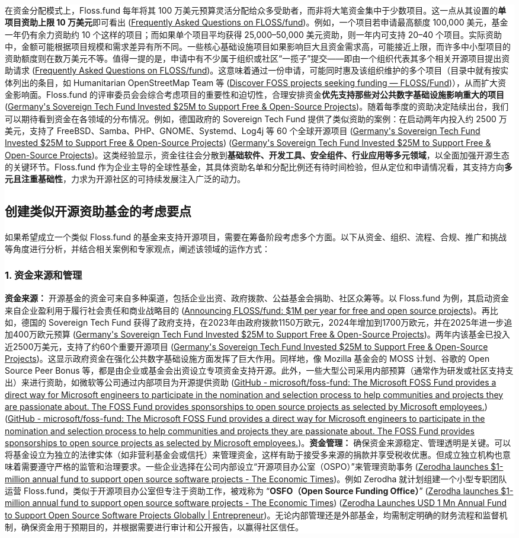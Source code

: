 在资金分配模式上，Floss.fund 每年将其 100 万美元预算灵活分配给众多受助者，而非将大笔资金集中于少数项目。这一点从其设置的**单项目资助上限 10 万美元**即可看出 ([Frequently Asked Questions on FLOSS/fund](https://floss.fund/faq/#:~:text=%2A%20,a%20project%20apply%20for))。例如，一个项目若申请最高额度 100,000 美元，基金一年仍有余力资助约 10 个这样的项目；而如果单个项目平均获得 25,000–50,000 美元资助，则一年内可支持 20–40 个项目。实际资助中，金额可能根据项目规模和需求差异有所不同。一些核心基础设施项目如果影响巨大且资金需求高，可能接近上限，而许多中小型项目的资助额度则在数万美元不等。值得一提的是，申请中有不少属于组织或社区“一揽子”提交——即由一个组织代表其多个相关开源项目提出资助请求 ([Frequently Asked Questions on FLOSS/fund](https://floss.fund/faq/#:~:text=Individuals%2C%20projects%2C%20groups%2C%20communities%2C%20or,to%20receive%20funds))。这意味着通过一份申请，可能同时惠及该组织维护的多个项目（目录中就有按实体列出的条目，如 Humanitarian OpenStreetMap Team 等 ([Discover FOSS projects seeking funding — FLOSS/Fund](https://dir.floss.fund#:~:text=cryptography%20%20%2011%20security,HOTOSM))），从而扩大资金影响面。Floss.fund 的评审委员会会综合考虑项目的重要性和迫切性，合理安排资金**优先支持那些对公共数字基础设施影响重大的项目** ([Germany's Sovereign Tech Fund Invested $25M to Support Free & Open-Source Projects](https://www.nobsbitcoin.com/germanys-sovereign-tech-fund-invested-25m-to-support-free-open-source-projects/#:~:text=%3E%20,fund%20in%20a%20blog%20post))。随着每季度的资助决定陆续出台，我们可以期待看到资金在各领域的分布情况。例如，德国政府的 Sovereign Tech Fund 提供了类似资助的案例：在启动两年内投入约 2500 万美元，支持了 FreeBSD、Samba、PHP、GNOME、Systemd、Log4j 等 60 个全球开源项目 ([Germany's Sovereign Tech Fund Invested $25M to Support Free & Open-Source Projects](https://www.nobsbitcoin.com/germanys-sovereign-tech-fund-invested-25m-to-support-free-open-source-projects/#:~:text=Germany%27s%20Sovereign%20Tech%20Fund%20,than%20%E2%82%AC114%20million%20in%20work)) ([Germany's Sovereign Tech Fund Invested $25M to Support Free & Open-Source Projects](https://www.nobsbitcoin.com/germanys-sovereign-tech-fund-invested-25m-to-support-free-open-source-projects/#:~:text=,supported%20projects%20can%20be%20found))。这类经验显示，资金往往会分散到**基础软件、开发工具、安全组件、行业应用等多元领域**，以全面加强开源生态的关键环节。Floss.fund 作为企业主导的全球性基金，其具体资助名单和分配比例还有待时间检验，但从定位和申请情况看，其支持方向**多元且注重基础性**，力求为开源社区的可持续发展注入广泛的动力。

## 创建类似开源资助基金的考虑要点

如果希望成立一个类似 Floss.fund 的基金来支持开源项目，需要在筹备阶段考虑多个方面。以下从资金、组织、流程、合规、推广和挑战等角度进行分析，并结合相关案例和专家观点，阐述该领域的运作方式：

### 1. 资金来源和管理

**资金来源：** 开源基金的资金可来自多种渠道，包括企业出资、政府拨款、公益基金会捐助、社区众筹等。以 Floss.fund 为例，其启动资金来自企业盈利用于履行社会责任和商业战略目的 ([Announcing FLOSS/fund: $1M per year for free and open source projects](https://floss.fund/blog/announcing-floss-fund/#:~:text=Why%20are%20we%20here%2C%20though%3F,%E2%86%97%5D%2C%20rather%20ideologically))。再比如，德国的 Sovereign Tech Fund 获得了政府支持，在2023年由政府拨款1150万欧元，2024年增加到1700万欧元，并在2025年进一步追加400万欧元预算 ([Germany's Sovereign Tech Fund Invested $25M to Support Free & Open-Source Projects](https://www.nobsbitcoin.com/germanys-sovereign-tech-fund-invested-25m-to-support-free-open-source-projects/#:~:text=,by%20%E2%82%AC4%20million%20for%202025))。两年内该基金已投入近2500万美元，支持了约60个重要开源项目 ([Germany's Sovereign Tech Fund Invested $25M to Support Free & Open-Source Projects](https://www.nobsbitcoin.com/germanys-sovereign-tech-fund-invested-25m-to-support-free-open-source-projects/#:~:text=Germany%27s%20Sovereign%20Tech%20Fund%20,than%20%E2%82%AC114%20million%20in%20work))。这显示政府资金在强化公共数字基础设施方面发挥了巨大作用。同样地，像 Mozilla 基金会的 MOSS 计划、谷歌的 Open Source Peer Bonus 等，都是由企业或基金会出资设立专项资金支持开源。此外，一些大型公司采用内部预算（通常作为研发或社区支持支出）来进行资助，如微软等公司通过内部项目为开源提供资助 ([GitHub - microsoft/foss-fund: The Microsoft FOSS Fund provides a direct way for Microsoft engineers to participate in the nomination and selection process to help communities and projects they are passionate about. The FOSS Fund provides sponsorships to open source projects as selected by Microsoft employees.](https://github.com/microsoft/foss-fund#:~:text=While%20Microsoft%20and%20its%20many,products%2C%20services%2C%20and%20our%20customers)) ([GitHub - microsoft/foss-fund: The Microsoft FOSS Fund provides a direct way for Microsoft engineers to participate in the nomination and selection process to help communities and projects they are passionate about. The FOSS Fund provides sponsorships to open source projects as selected by Microsoft employees.](https://github.com/microsoft/foss-fund#:~:text=How%20the%20fund%20works))。**资金管理：** 确保资金来源稳定、管理透明是关键。可以将基金设立为独立的法律实体（如非营利基金会或信托）来管理资金，这样有助于接受多来源的捐款并享受税收优惠。但成立独立机构也意味着需要遵守严格的监管和治理要求。一些企业选择在公司内部设立“开源项目办公室（OSPO）”来管理资助事务 ([Zerodha launches $1-million annual fund to support open source software projects - The Economic Times](https://m.economictimes.com/tech/funding/zerodha-launches-1-million-annual-fund-to-support-open-source-software-projects/articleshow/114288046.cms#:~:text=Further%2C%20to%20ensure%20the%20initiative,Nadh%20noted))。例如 Zerodha 就计划组建一个小型专职团队运营 Floss.fund，类似于开源项目办公室但专注于资助工作，被戏称为 “**OSFO（Open Source Funding Office）**” ([Zerodha launches $1-million annual fund to support open source software projects - The Economic Times](https://m.economictimes.com/tech/funding/zerodha-launches-1-million-annual-fund-to-support-open-source-software-projects/articleshow/114288046.cms#:~:text=Further%2C%20to%20ensure%20the%20initiative,Nadh%20noted)) ([Zerodha Launches USD 1 Mn Annual Fund to Support Open Source Software Projects Globally | Entrepreneur](https://www.entrepreneur.com/en-in/news-and-trends/zerodha-launches-usd-1-mn-annual-fund-to-support-open/481437#:~:text=known%20FOSS%20examples%20include%20Linux%2C,Mozilla%20Firefox%2C%20and%20LibreOffice))。无论内部管理还是外部基金，均需制定明确的财务流程和监督机制，确保资金用于预期目的，并根据需要进行审计和公开报告，以赢得社区信任。
